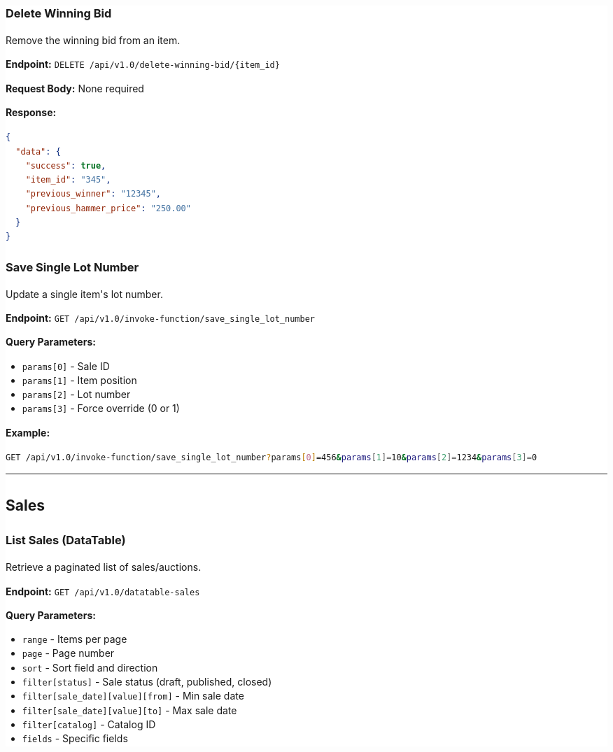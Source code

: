 ### Delete Winning Bid
Remove the winning bid from an item.

**Endpoint:** `DELETE /api/v1.0/delete-winning-bid/{item_id}`

**Request Body:** None required

**Response:**
```json
{
  "data": {
    "success": true,
    "item_id": "345",
    "previous_winner": "12345",
    "previous_hammer_price": "250.00"
  }
}
```

### Save Single Lot Number
Update a single item's lot number.

**Endpoint:** `GET /api/v1.0/invoke-function/save_single_lot_number`

**Query Parameters:**
- `params[0]` - Sale ID
- `params[1]` - Item position
- `params[2]` - Lot number
- `params[3]` - Force override (0 or 1)

**Example:**
```bash
GET /api/v1.0/invoke-function/save_single_lot_number?params[0]=456&params[1]=10&params[2]=1234&params[3]=0
```

---

## Sales

### List Sales (DataTable)
Retrieve a paginated list of sales/auctions.

**Endpoint:** `GET /api/v1.0/datatable-sales`

**Query Parameters:**
- `range` - Items per page
- `page` - Page number
- `sort` - Sort field and direction
- `filter[status]` - Sale status (draft, published, closed)
- `filter[sale_date][value][from]` - Min sale date
- `filter[sale_date][value][to]` - Max sale date
- `filter[catalog]` - Catalog ID
- `fields` - Specific fields

